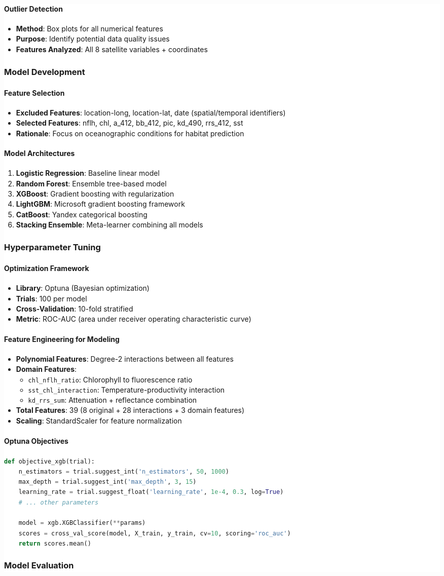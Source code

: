 #### Outlier Detection
- **Method**: Box plots for all numerical features
- **Purpose**: Identify potential data quality issues
- **Features Analyzed**: All 8 satellite variables + coordinates

### Model Development

#### Feature Selection
- **Excluded Features**: location-long, location-lat, date (spatial/temporal identifiers)
- **Selected Features**: nflh, chl, a_412, bb_412, pic, kd_490, rrs_412, sst
- **Rationale**: Focus on oceanographic conditions for habitat prediction

#### Model Architectures
1. **Logistic Regression**: Baseline linear model
2. **Random Forest**: Ensemble tree-based model
3. **XGBoost**: Gradient boosting with regularization
4. **LightGBM**: Microsoft gradient boosting framework
5. **CatBoost**: Yandex categorical boosting
6. **Stacking Ensemble**: Meta-learner combining all models

### Hyperparameter Tuning

#### Optimization Framework
- **Library**: Optuna (Bayesian optimization)
- **Trials**: 100 per model
- **Cross-Validation**: 10-fold stratified
- **Metric**: ROC-AUC (area under receiver operating characteristic curve)

#### Feature Engineering for Modeling
- **Polynomial Features**: Degree-2 interactions between all features
- **Domain Features**:
  - `chl_nflh_ratio`: Chlorophyll to fluorescence ratio
  - `sst_chl_interaction`: Temperature-productivity interaction
  - `kd_rrs_sum`: Attenuation + reflectance combination
- **Total Features**: 39 (8 original + 28 interactions + 3 domain features)
- **Scaling**: StandardScaler for feature normalization

#### Optuna Objectives
```python
def objective_xgb(trial):
    n_estimators = trial.suggest_int('n_estimators', 50, 1000)
    max_depth = trial.suggest_int('max_depth', 3, 15)
    learning_rate = trial.suggest_float('learning_rate', 1e-4, 0.3, log=True)
    # ... other parameters
    
    model = xgb.XGBClassifier(**params)
    scores = cross_val_score(model, X_train, y_train, cv=10, scoring='roc_auc')
    return scores.mean()
```

### Model Evaluation
